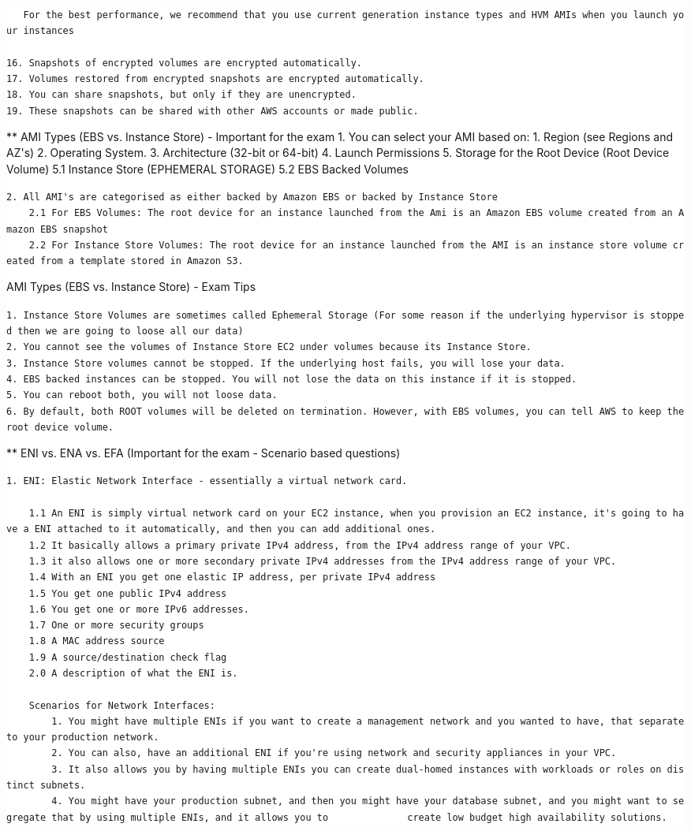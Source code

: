 	   For the best performance, we recommend that you use current generation instance types and HVM AMIs when you launch your instances

	16. Snapshots of encrypted volumes are encrypted automatically.
	17. Volumes restored from encrypted snapshots are encrypted automatically.
	18. You can share snapshots, but only if they are unencrypted.
	19. These snapshots can be shared with other AWS accounts or made public.

** AMI Types (EBS vs. Instance Store) - Important for the exam
	1. You can select your AMI based on:
		1. Region (see Regions and AZ's)
		2. Operating System.
		3. Architecture (32-bit or 64-bit)
		4. Launch Permissions
		5. Storage for the Root Device (Root Device Volume)
			 5.1 Instance Store (EPHEMERAL STORAGE)
			 5.2 EBS Backed Volumes
	
	2. All AMI's are categorised as either backed by Amazon EBS or backed by Instance Store
		2.1 For EBS Volumes: The root device for an instance launched from the Ami is an Amazon EBS volume created from an Amazon EBS snapshot
		2.2 For Instance Store Volumes: The root device for an instance launched from the AMI is an instance store volume created from a template stored in Amazon S3.

   AMI Types (EBS vs. Instance Store) - Exam Tips
	
	1. Instance Store Volumes are sometimes called Ephemeral Storage (For some reason if the underlying hypervisor is stopped then we are going to loose all our data)
	2. You cannot see the volumes of Instance Store EC2 under volumes because its Instance Store.
	3. Instance Store volumes cannot be stopped. If the underlying host fails, you will lose your data.
	4. EBS backed instances can be stopped. You will not lose the data on this instance if it is stopped.
	5. You can reboot both, you will not loose data.
	6. By default, both ROOT volumes will be deleted on termination. However, with EBS volumes, you can tell AWS to keep the root device volume.

** ENI vs. ENA vs. EFA (Important for the exam - Scenario based questions)

	1. ENI: Elastic Network Interface - essentially a virtual network card.
		
		1.1 An ENI is simply virtual network card on your EC2 instance, when you provision an EC2 instance, it's going to have a ENI attached to it automatically, and then you can add additional ones.
		1.2 It basically allows a primary private IPv4 address, from the IPv4 address range of your VPC.
		1.3 it also allows one or more secondary private IPv4 addresses from the IPv4 address range of your VPC.
		1.4 With an ENI you get one elastic IP address, per private IPv4 address
		1.5 You get one public IPv4 address 
		1.6 You get one or more IPv6 addresses.
		1.7 One or more security groups
		1.8 A MAC address source
		1.9 A source/destination check flag
		2.0 A description of what the ENI is.

		Scenarios for Network Interfaces:
			1. You might have multiple ENIs if you want to create a management network and you wanted to have, that separate to your production network.
			2. You can also, have an additional ENI if you're using network and security appliances in your VPC.
			3. It also allows you by having multiple ENIs you can create dual-homed instances with workloads or roles on distinct subnets.
			4. You might have your production subnet, and then you might have your database subnet, and you might want to segregate that by using multiple ENIs, and it allows you to 			   create low budget high availability solutions.
